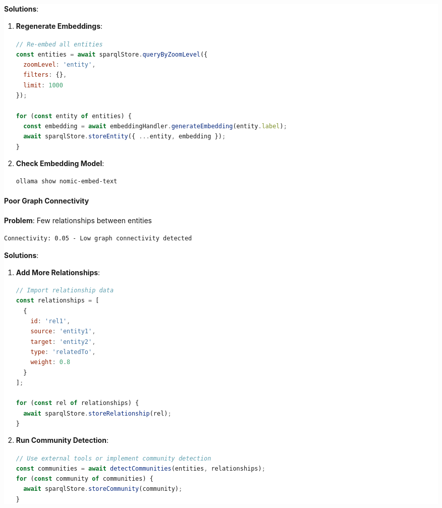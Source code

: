 **Solutions**:
1. **Regenerate Embeddings**:
   ```javascript
   // Re-embed all entities
   const entities = await sparqlStore.queryByZoomLevel({
     zoomLevel: 'entity',
     filters: {},
     limit: 1000
   });
   
   for (const entity of entities) {
     const embedding = await embeddingHandler.generateEmbedding(entity.label);
     await sparqlStore.storeEntity({ ...entity, embedding });
   }
   ```

2. **Check Embedding Model**:
   ```bash
   ollama show nomic-embed-text
   ```

#### Poor Graph Connectivity

**Problem**: Few relationships between entities
```
Connectivity: 0.05 - Low graph connectivity detected
```

**Solutions**:
1. **Add More Relationships**:
   ```javascript
   // Import relationship data
   const relationships = [
     {
       id: 'rel1',
       source: 'entity1',
       target: 'entity2',
       type: 'relatedTo',
       weight: 0.8
     }
   ];
   
   for (const rel of relationships) {
     await sparqlStore.storeRelationship(rel);
   }
   ```

2. **Run Community Detection**:
   ```javascript
   // Use external tools or implement community detection
   const communities = await detectCommunities(entities, relationships);
   for (const community of communities) {
     await sparqlStore.storeCommunity(community);
   }
   ```
